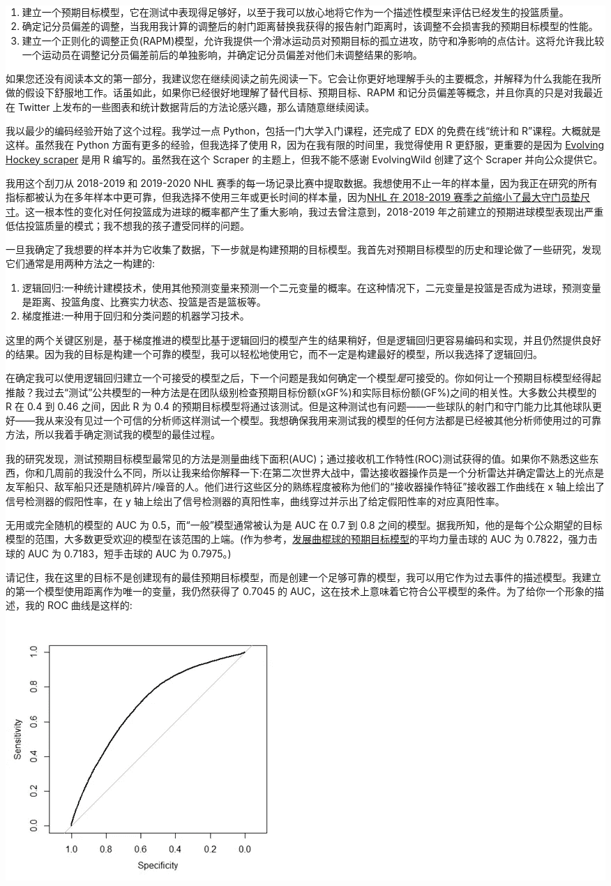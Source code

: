 1.  建立一个预期目标模型，它在测试中表现得足够好，以至于我可以放心地将它作为一个描述性模型来评估已经发生的投篮质量。
2.  确定记分员偏差的调整，当我用我计算的调整后的射门距离替换我获得的报告射门距离时，该调整不会损害我的预期目标模型的性能。
3.  建立一个正则化的调整正负(RAPM)模型，允许我提供一个滑冰运动员对预期目标的孤立进攻，防守和净影响的点估计。这将允许我比较一个运动员在调整记分员偏差前后的单独影响，并确定记分员偏差对他们未调整结果的影响。

如果您还没有阅读本文的第一部分，我建议您在继续阅读之前先阅读一下。它会让你更好地理解手头的主要概念，并解释为什么我能在我所做的假设下舒服地工作。话虽如此，如果你已经很好地理解了替代目标、预期目标、RAPM 和记分员偏差等概念，并且你真的只是对我最近在 Twitter 上发布的一些图表和统计数据背后的方法论感兴趣，那么请随意继续阅读。

我以最少的编码经验开始了这个过程。我学过一点 Python，包括一门大学入门课程，还完成了 EDX 的免费在线“统计和 R”课程。大概就是这样。虽然我在 Python 方面有更多的经验，但我选择了使用 R，因为在我有限的时间里，我觉得使用 R 更舒服，更重要的是因为 [Evolving Hockey scraper](https://github.com/evolvingwild/evolving-hockey/blob/master/EH_scrape_functions.R) 是用 R 编写的。虽然我在这个 Scraper 的主题上，但我不能不感谢 EvolvingWild 创建了这个 Scraper 并向公众提供它。

我用这个刮刀从 2018-2019 和 2019-2020 NHL 赛季的每一场记录比赛中提取数据。我想使用不止一年的样本量，因为我正在研究的所有指标都被认为在多年样本中更可靠，但我选择不使用三年或更长时间的样本量，因为[NHL 在 2018-2019 赛季之前缩小了最大守门员垫尺寸](https://www.usatoday.com/story/sports/nhl/2018/09/29/nhl-goalie-equipment-continues-to-shrink-premium-on-scoring/37984165/)。这一根本性的变化对任何投篮成为进球的概率都产生了重大影响，我过去曾注意到，2018-2019 年之前建立的预期进球模型表现出严重低估投篮质量的模式；我不想我的孩子遭受同样的问题。

一旦我确定了我想要的样本并为它收集了数据，下一步就是构建预期的目标模型。我首先对预期目标模型的历史和理论做了一些研究，发现它们通常是用两种方法之一构建的:

1.  逻辑回归:一种统计建模技术，使用其他预测变量来预测一个二元变量的概率。在这种情况下，二元变量是投篮是否成为进球，预测变量是距离、投篮角度、比赛实力状态、投篮是否是篮板等。
2.  梯度推进:一种用于回归和分类问题的机器学习技术。

这里的两个关键区别是，基于梯度推进的模型比基于逻辑回归的模型产生的结果稍好，但是逻辑回归更容易编码和实现，并且仍然提供良好的结果。因为我的目标是构建一个可靠的模型，我可以轻松地使用它，而不一定是构建最好的模型，所以我选择了逻辑回归。

在确定我可以使用逻辑回归建立一个可接受的模型之后，下一个问题是我如何确定一个模型*是*可接受的。你如何让一个预期目标模型经得起推敲？我过去“测试”公共模型的一种方法是在团队级别检查预期目标份额(xGF%)和实际目标份额(GF%)之间的相关性。大多数公共模型的 R 在 0.4 到 0.46 之间，因此 R 为 0.4 的预期目标模型将通过该测试。但是这种测试也有问题——一些球队的射门和守门能力比其他球队更好——我从来没有见过一个可信的分析师这样测试一个模型。我想确保我用来测试我的模型的任何方法都是已经被其他分析师使用过的可靠方法，所以我着手确定测试我的模型的最佳过程。

我的研究发现，测试预期目标模型最常见的方法是测量曲线下面积(AUC)；通过接收机工作特性(ROC)测试获得的值。如果你不熟悉这些东西，你和几周前的我没什么不同，所以让我来给你解释一下:在第二次世界大战中，雷达接收器操作员是一个分析雷达并确定雷达上的光点是友军船只、敌军船只还是随机碎片/噪音的人。他们进行这些区分的熟练程度被称为他们的“接收器操作特征”接收器工作曲线在 x 轴上绘出了信号检测器的假阳性率，在 y 轴上绘出了信号检测器的真阳性率，曲线穿过并示出了给定假阳性率的对应真阳性率。

无用或完全随机的模型的 AUC 为 0.5，而“一般”模型通常被认为是 AUC 在 0.7 到 0.8 之间的模型。据我所知，他的是每个公众期望的目标模型的范围，大多数更受欢迎的模型在该范围的上端。(作为参考，[发展曲棍球的预期目标模型](https://rpubs.com/evolvingwild/395136/)的平均力量击球的 AUC 为 0.7822，强力击球的 AUC 为 0.7183，短手击球的 AUC 为 0.7975。)

请记住，我在这里的目标不是创建现有的最佳预期目标模型，而是创建一个足够可靠的模型，我可以用它作为过去事件的描述模型。我建立的第一个模型使用距离作为唯一的变量，我仍然获得了 0.7045 的 AUC，这在技术上意味着它符合公平模型的条件。为了给你一个形象的描述，我的 ROC 曲线是这样的:

![](img/a5283019220023ad647e580890582321.png)
